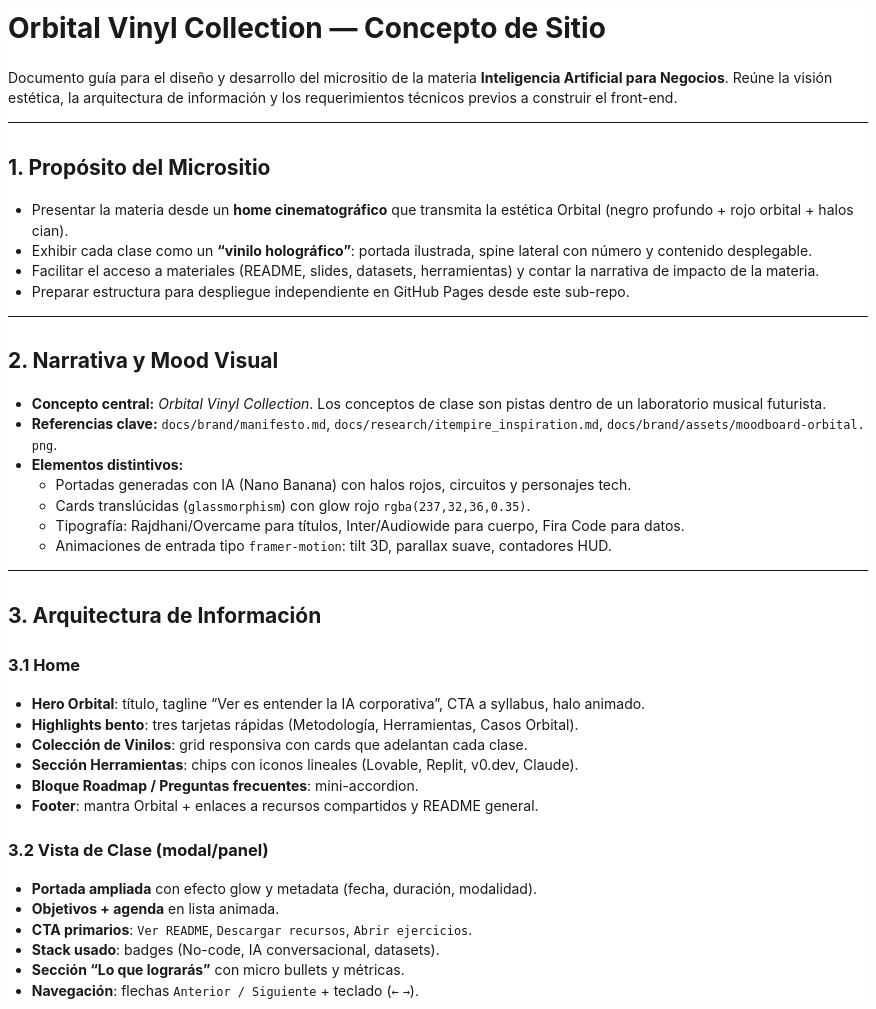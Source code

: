 # Orbital Vinyl Collection — Concepto de Sitio

Documento guía para el diseño y desarrollo del micrositio de la materia **Inteligencia Artificial para Negocios**. Reúne la visión estética, la arquitectura de información y los requerimientos técnicos previos a construir el front-end.

---

## 1. Propósito del Micrositio
- Presentar la materia desde un **home cinematográfico** que transmita la estética Orbital (negro profundo + rojo orbital + halos cian).
- Exhibir cada clase como un **“vinilo holográfico”**: portada ilustrada, spine lateral con número y contenido desplegable.
- Facilitar el acceso a materiales (README, slides, datasets, herramientas) y contar la narrativa de impacto de la materia.
- Preparar estructura para despliegue independiente en GitHub Pages desde este sub-repo.

---

## 2. Narrativa y Mood Visual
- **Concepto central:** *Orbital Vinyl Collection*. Los conceptos de clase son pistas dentro de un laboratorio musical futurista.
- **Referencias clave:** `docs/brand/manifesto.md`, `docs/research/itempire_inspiration.md`, `docs/brand/assets/moodboard-orbital.png`.
- **Elementos distintivos:**
  - Portadas generadas con IA (Nano Banana) con halos rojos, circuitos y personajes tech.
  - Cards translúcidas (`glassmorphism`) con glow rojo `rgba(237,32,36,0.35)`.
  - Tipografía: Rajdhani/Overcame para títulos, Inter/Audiowide para cuerpo, Fira Code para datos.
  - Animaciones de entrada tipo `framer-motion`: tilt 3D, parallax suave, contadores HUD.

---

## 3. Arquitectura de Información

### 3.1 Home
- **Hero Orbital**: título, tagline “Ver es entender la IA corporativa”, CTA a syllabus, halo animado.
- **Highlights bento**: tres tarjetas rápidas (Metodología, Herramientas, Casos Orbital).
- **Colección de Vinilos**: grid responsiva con cards que adelantan cada clase.
- **Sección Herramientas**: chips con iconos lineales (Lovable, Replit, v0.dev, Claude).
- **Bloque Roadmap / Preguntas frecuentes**: mini-accordion.
- **Footer**: mantra Orbital + enlaces a recursos compartidos y README general.

### 3.2 Vista de Clase (modal/panel)
- **Portada ampliada** con efecto glow y metadata (fecha, duración, modalidad).
- **Objetivos + agenda** en lista animada.
- **CTA primarios**: `Ver README`, `Descargar recursos`, `Abrir ejercicios`.
- **Stack usado**: badges (No-code, IA conversacional, datasets).
- **Sección “Lo que lograrás”** con micro bullets y métricas.
- **Navegación**: flechas `Anterior / Siguiente` + teclado (`←` `→`).
